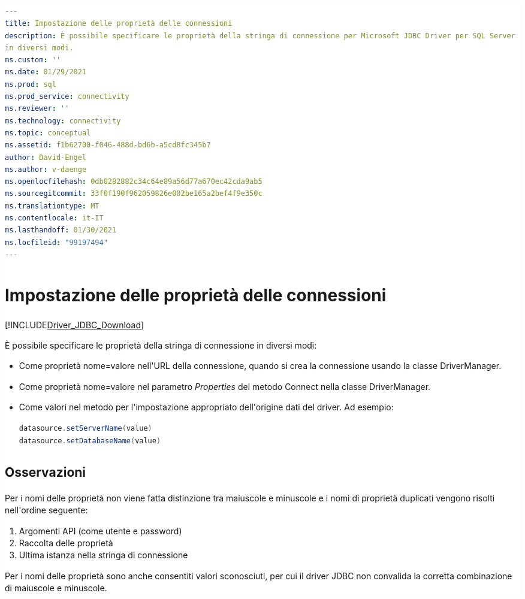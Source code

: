 ```yaml
---
title: Impostazione delle proprietà delle connessioni
description: È possibile specificare le proprietà della stringa di connessione per Microsoft JDBC Driver per SQL Server in diversi modi.
ms.custom: ''
ms.date: 01/29/2021
ms.prod: sql
ms.prod_service: connectivity
ms.reviewer: ''
ms.technology: connectivity
ms.topic: conceptual
ms.assetid: f1b62700-f046-488d-bd6b-a5cd8fc345b7
author: David-Engel
ms.author: v-daenge
ms.openlocfilehash: 0db0282882c34c64e89a56d77a670ec42cda9ab5
ms.sourcegitcommit: 33f0f190f962059826e002be165a2bef4f9e350c
ms.translationtype: MT
ms.contentlocale: it-IT
ms.lasthandoff: 01/30/2021
ms.locfileid: "99197494"
---
```

# <a name="setting-the-connection-properties"></a>Impostazione delle proprietà delle connessioni

[!INCLUDE[Driver_JDBC_Download](../../includes/driver_jdbc_download.md)]

È possibile specificare le proprietà della stringa di connessione in diversi modi:

- Come proprietà nome=valore nell'URL della connessione, quando si crea la connessione usando la classe DriverManager.
- Come proprietà nome=valore nel parametro *Properties* del metodo Connect nella classe DriverManager.
- Come valori nel metodo per l'impostazione appropriato dell'origine dati del driver. Ad esempio:  
  
    ```java
    datasource.setServerName(value)  
    datasource.setDatabaseName(value)  
    ```  
  
## <a name="remarks"></a>Osservazioni

Per i nomi delle proprietà non viene fatta distinzione tra maiuscole e minuscole e i nomi di proprietà duplicati vengono risolti nell'ordine seguente:  
  
1. Argomenti API (come utente e password)
2. Raccolta delle proprietà  
3. Ultima istanza nella stringa di connessione
  
Per i nomi delle proprietà sono anche consentiti valori sconosciuti, per cui il driver JDBC non convalida la corretta combinazione di maiuscole e minuscole.
